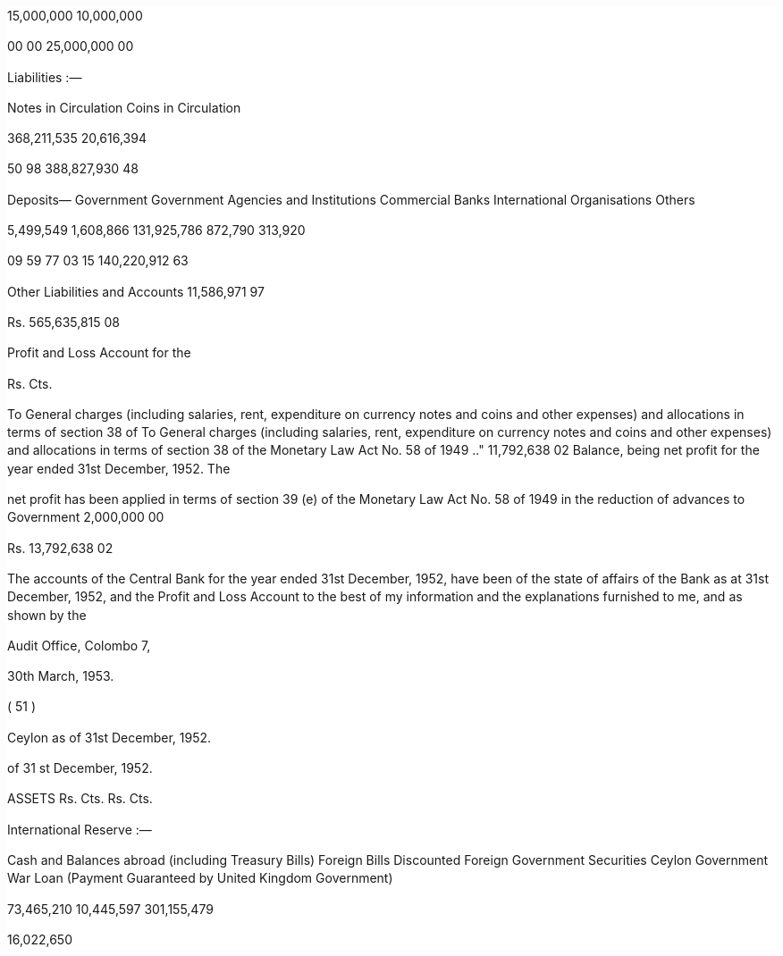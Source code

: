 15,000,000 10,000,000

00 00 25,000,000 00

Liabilities :—

Notes in Circulation Coins in Circulation

368,211,535 20,616,394

50 98 388,827,930 48

Deposits— Government Government Agencies and Institutions Commercial Banks International Organisations Others

5,499,549 1,608,866 131,925,786 872,790 313,920

09 59 77 03 15 140,220,912 63

Other Liabilities and Accounts 11,586,971 97

Rs. 565,635,815 08

Profit and Loss Account for the

Rs. Cts.

To General charges (including salaries, rent, expenditure on currency notes and coins and other expenses) and allocations in terms of section 38 of To General charges (including salaries, rent, expenditure on currency notes and coins and other expenses) and allocations in terms of section 38 of the Monetary Law Act No. 58 of 1949 .." 11,792,638 02 Balance, being net profit for the year ended 31st December, 1952. The

net profit has been applied in terms of section 39 (e) of the Monetary Law Act No. 58 of 1949 in the reduction of advances to Government 2,000,000 00

Rs. 13,792,638 02

The accounts of the Central Bank for the year ended 31st December, 1952, have been of the state of affairs of the Bank as at 31st December, 1952, and the Profit and Loss Account to the best of my information and the explanations furnished to me, and as shown by the

Audit Office, Colombo 7,

30th March, 1953.

( 51 )

Ceylon as of 31st December, 1952.

of 31 st December, 1952.

ASSETS Rs. Cts. Rs. Cts.

International Reserve :—

Cash and Balances abroad (including Treasury Bills) Foreign Bills Discounted Foreign Government Securities Ceylon Government War Loan (Payment Guaranteed by United Kingdom Government)

73,465,210 10,445,597 301,155,479

16,022,650

